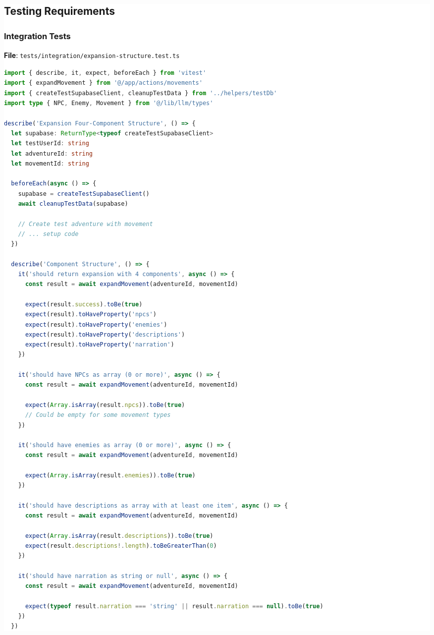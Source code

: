 
## Testing Requirements

### Integration Tests

**File**: `tests/integration/expansion-structure.test.ts`

```typescript
import { describe, it, expect, beforeEach } from 'vitest'
import { expandMovement } from '@/app/actions/movements'
import { createTestSupabaseClient, cleanupTestData } from '../helpers/testDb'
import type { NPC, Enemy, Movement } from '@/lib/llm/types'

describe('Expansion Four-Component Structure', () => {
  let supabase: ReturnType<typeof createTestSupabaseClient>
  let testUserId: string
  let adventureId: string
  let movementId: string

  beforeEach(async () => {
    supabase = createTestSupabaseClient()
    await cleanupTestData(supabase)

    // Create test adventure with movement
    // ... setup code
  })

  describe('Component Structure', () => {
    it('should return expansion with 4 components', async () => {
      const result = await expandMovement(adventureId, movementId)

      expect(result.success).toBe(true)
      expect(result).toHaveProperty('npcs')
      expect(result).toHaveProperty('enemies')
      expect(result).toHaveProperty('descriptions')
      expect(result).toHaveProperty('narration')
    })

    it('should have NPCs as array (0 or more)', async () => {
      const result = await expandMovement(adventureId, movementId)

      expect(Array.isArray(result.npcs)).toBe(true)
      // Could be empty for some movement types
    })

    it('should have enemies as array (0 or more)', async () => {
      const result = await expandMovement(adventureId, movementId)

      expect(Array.isArray(result.enemies)).toBe(true)
    })

    it('should have descriptions as array with at least one item', async () => {
      const result = await expandMovement(adventureId, movementId)

      expect(Array.isArray(result.descriptions)).toBe(true)
      expect(result.descriptions!.length).toBeGreaterThan(0)
    })

    it('should have narration as string or null', async () => {
      const result = await expandMovement(adventureId, movementId)

      expect(typeof result.narration === 'string' || result.narration === null).toBe(true)
    })
  })
```